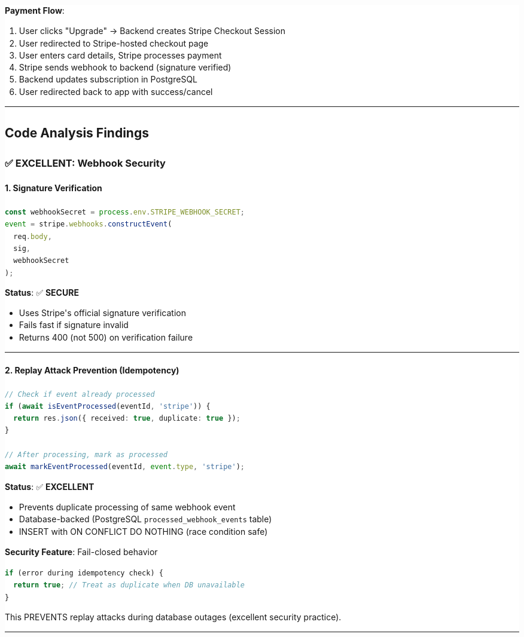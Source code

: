 **Payment Flow**:
1. User clicks "Upgrade" → Backend creates Stripe Checkout Session
2. User redirected to Stripe-hosted checkout page
3. User enters card details, Stripe processes payment
4. Stripe sends webhook to backend (signature verified)
5. Backend updates subscription in PostgreSQL
6. User redirected back to app with success/cancel

---

## Code Analysis Findings

### ✅ EXCELLENT: Webhook Security

#### 1. Signature Verification
```typescript
const webhookSecret = process.env.STRIPE_WEBHOOK_SECRET;
event = stripe.webhooks.constructEvent(
  req.body,
  sig,
  webhookSecret
);
```
**Status**: ✅ **SECURE**
- Uses Stripe's official signature verification
- Fails fast if signature invalid
- Returns 400 (not 500) on verification failure

---

#### 2. Replay Attack Prevention (Idempotency)
```typescript
// Check if event already processed
if (await isEventProcessed(eventId, 'stripe')) {
  return res.json({ received: true, duplicate: true });
}

// After processing, mark as processed
await markEventProcessed(eventId, event.type, 'stripe');
```
**Status**: ✅ **EXCELLENT**
- Prevents duplicate processing of same webhook event
- Database-backed (PostgreSQL `processed_webhook_events` table)
- INSERT with ON CONFLICT DO NOTHING (race condition safe)

**Security Feature**: Fail-closed behavior
```typescript
if (error during idempotency check) {
  return true; // Treat as duplicate when DB unavailable
}
```
This PREVENTS replay attacks during database outages (excellent security practice).

---